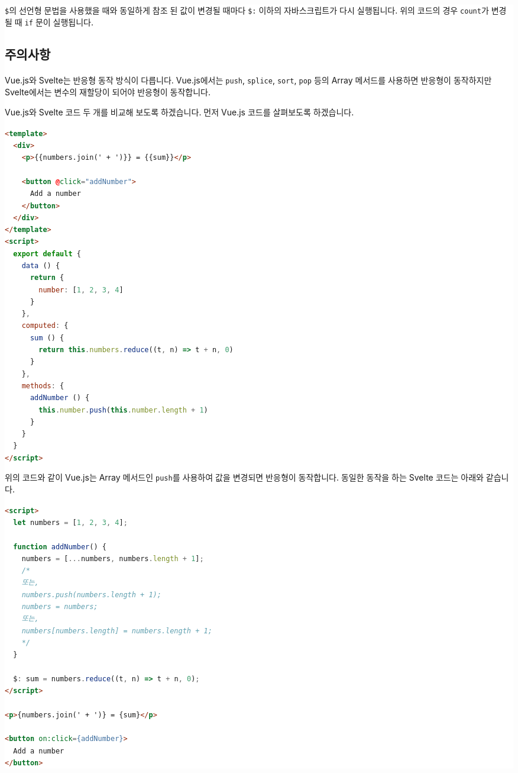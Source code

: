 `$`의 선언형 문법을 사용했을 때와 동일하게 참조 된 값이 변경될 때마다 `$:` 이하의 자바스크립트가 다시 실행됩니다. 위의 코드의 경우 `count`가 변경될 때 `if` 문이 실행됩니다.

## 주의사항
Vue.js와 Svelte는 반응형 동작 방식이 다릅니다. Vue.js에서는 `push`, `splice`, `sort`, `pop` 등의 Array 메서드를 사용하면 반응형이 동작하지만 Svelte에서는 변수의 재할당이 되어야 반응형이 동작합니다.

Vue.js와 Svelte 코드 두 개를 비교해 보도록 하겠습니다. 먼저 Vue.js 코드를 살펴보도록 하겠습니다.

```html
<template>
  <div>
    <p>{{numbers.join(' + ')}} = {{sum}}</p>

    <button @click="addNumber">
      Add a number
    </button>
  </div>
</template>
<script>
  export default {
    data () {
      return {
        number: [1, 2, 3, 4]
      }
    },
    computed: {
      sum () {
        return this.numbers.reduce((t, n) => t + n, 0)
      }
    },
    methods: {
      addNumber () {
        this.number.push(this.number.length + 1)
      }
    }
  }
</script>
```

위의 코드와 같이 Vue.js는 Array 메서드인 `push`를 사용하여 값을 변경되면 반응형이 동작합니다. 동일한 동작을 하는 Svelte 코드는 아래와 같습니다.

```html
<script>
  let numbers = [1, 2, 3, 4];

  function addNumber() {
    numbers = [...numbers, numbers.length + 1];
    /*
    또는,
    numbers.push(numbers.length + 1);
    numbers = numbers;
    또는,
    numbers[numbers.length] = numbers.length + 1;
    */
  }

  $: sum = numbers.reduce((t, n) => t + n, 0);
</script>

<p>{numbers.join(' + ')} = {sum}</p>

<button on:click={addNumber}>
  Add a number
</button>
```